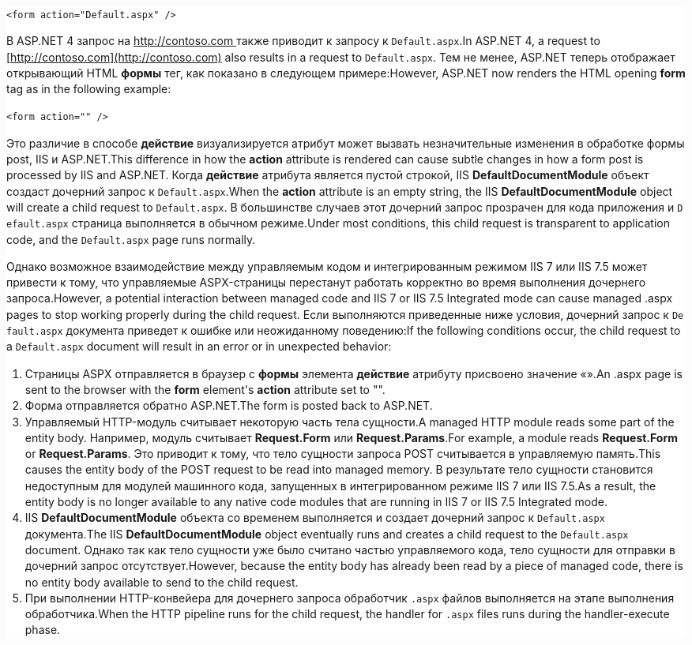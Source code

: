 `<form action="Default.aspx" />`

<span data-ttu-id="c5d14-294">В ASP.NET 4 запрос на [ http://contoso.com ](http://contoso.com) также приводит к запросу к `Default.aspx`.</span><span class="sxs-lookup"><span data-stu-id="c5d14-294">In ASP.NET 4, a request to [http://contoso.com](http://contoso.com) also results in a request to `Default.aspx`.</span></span> <span data-ttu-id="c5d14-295">Тем не менее, ASP.NET теперь отображает открывающий HTML **формы** тег, как показано в следующем примере:</span><span class="sxs-lookup"><span data-stu-id="c5d14-295">However, ASP.NET now renders the HTML opening **form** tag as in the following example:</span></span>

`<form action="" />`

<span data-ttu-id="c5d14-296">Это различие в способе **действие** визуализируется атрибут может вызвать незначительные изменения в обработке формы post, IIS и ASP.NET.</span><span class="sxs-lookup"><span data-stu-id="c5d14-296">This difference in how the **action** attribute is rendered can cause subtle changes in how a form post is processed by IIS and ASP.NET.</span></span> <span data-ttu-id="c5d14-297">Когда **действие** атрибута является пустой строкой, IIS **DefaultDocumentModule** объект создаст дочерний запрос к `Default.aspx`.</span><span class="sxs-lookup"><span data-stu-id="c5d14-297">When the **action** attribute is an empty string, the IIS **DefaultDocumentModule** object will create a child request to `Default.aspx`.</span></span> <span data-ttu-id="c5d14-298">В большинстве случаев этот дочерний запрос прозрачен для кода приложения и `Default.aspx` страница выполняется в обычном режиме.</span><span class="sxs-lookup"><span data-stu-id="c5d14-298">Under most conditions, this child request is transparent to application code, and the `Default.aspx` page runs normally.</span></span>

<span data-ttu-id="c5d14-299">Однако возможное взаимодействие между управляемым кодом и интегрированным режимом IIS 7 или IIS 7.5 может привести к тому, что управляемые ASPX-страницы перестанут работать корректно во время выполнения дочернего запроса.</span><span class="sxs-lookup"><span data-stu-id="c5d14-299">However, a potential interaction between managed code and IIS 7 or IIS 7.5 Integrated mode can cause managed .aspx pages to stop working properly during the child request.</span></span> <span data-ttu-id="c5d14-300">Если выполняются приведенные ниже условия, дочерний запрос к `Default.aspx` документа приведет к ошибке или неожиданному поведению:</span><span class="sxs-lookup"><span data-stu-id="c5d14-300">If the following conditions occur, the child request to a `Default.aspx` document will result in an error or in unexpected behavior:</span></span>

1. <span data-ttu-id="c5d14-301">Страницы ASPX отправляется в браузер с **формы** элемента **действие** атрибуту присвоено значение «».</span><span class="sxs-lookup"><span data-stu-id="c5d14-301">An .aspx page is sent to the browser with the **form** element's **action** attribute set to "".</span></span>
2. <span data-ttu-id="c5d14-302">Форма отправляется обратно ASP.NET.</span><span class="sxs-lookup"><span data-stu-id="c5d14-302">The form is posted back to ASP.NET.</span></span>
3. <span data-ttu-id="c5d14-303">Управляемый HTTP-модуль считывает некоторую часть тела сущности.</span><span class="sxs-lookup"><span data-stu-id="c5d14-303">A managed HTTP module reads some part of the entity body.</span></span> <span data-ttu-id="c5d14-304">Например, модуль считывает **Request.Form** или **Request.Params**.</span><span class="sxs-lookup"><span data-stu-id="c5d14-304">For example, a module reads **Request.Form** or **Request.Params**.</span></span> <span data-ttu-id="c5d14-305">Это приводит к тому, что тело сущности запроса POST считывается в управляемую память.</span><span class="sxs-lookup"><span data-stu-id="c5d14-305">This causes the entity body of the POST request to be read into managed memory.</span></span> <span data-ttu-id="c5d14-306">В результате тело сущности становится недоступным для модулей машинного кода, запущенных в интегрированном режиме IIS 7 или IIS 7.5.</span><span class="sxs-lookup"><span data-stu-id="c5d14-306">As a result, the entity body is no longer available to any native code modules that are running in IIS 7 or IIS 7.5 Integrated mode.</span></span>
4. <span data-ttu-id="c5d14-307">IIS **DefaultDocumentModule** объекта со временем выполняется и создает дочерний запрос к `Default.aspx` документа.</span><span class="sxs-lookup"><span data-stu-id="c5d14-307">The IIS **DefaultDocumentModule** object eventually runs and creates a child request to the `Default.aspx` document.</span></span> <span data-ttu-id="c5d14-308">Однако так как тело сущности уже было считано частью управляемого кода, тело сущности для отправки в дочерний запрос отсутствует.</span><span class="sxs-lookup"><span data-stu-id="c5d14-308">However, because the entity body has already been read by a piece of managed code, there is no entity body available to send to the child request.</span></span>
5. <span data-ttu-id="c5d14-309">При выполнении HTTP-конвейера для дочернего запроса обработчик `.aspx` файлов выполняется на этапе выполнения обработчика.</span><span class="sxs-lookup"><span data-stu-id="c5d14-309">When the HTTP pipeline runs for the child request, the handler for `.aspx` files runs during the handler-execute phase.</span></span>